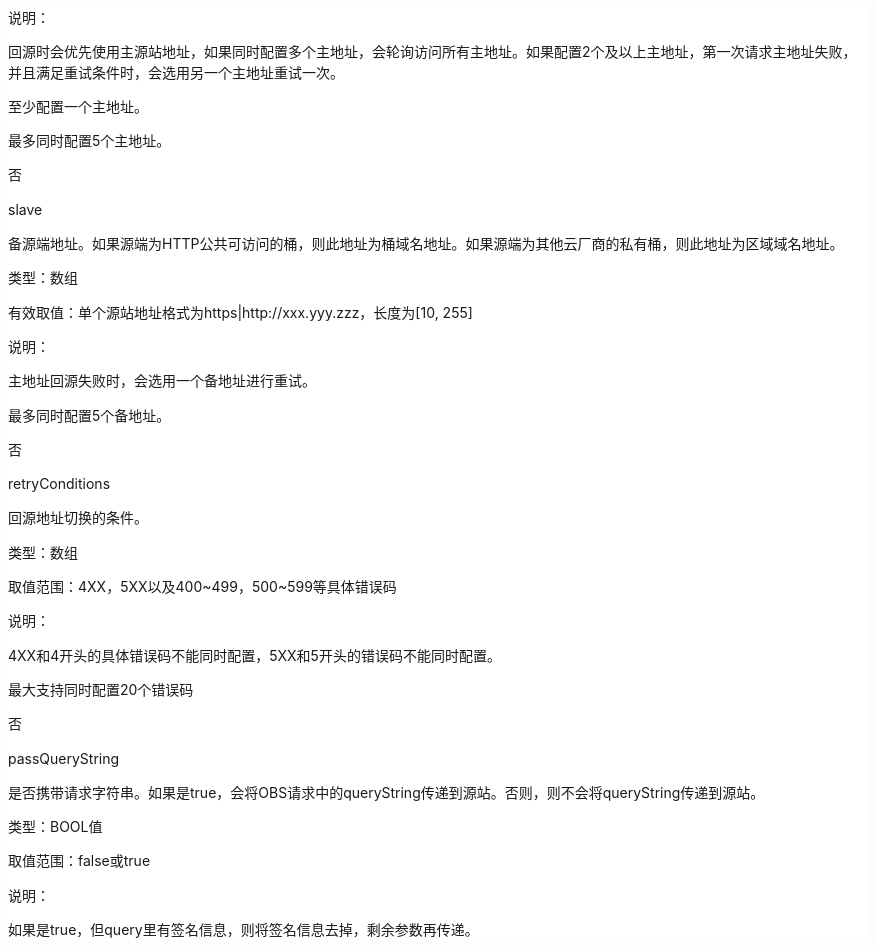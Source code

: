 <div class="note" id="note19374192083414"><a name="note19374192083414"></a><a name="note19374192083414"></a><span class="notetitle"> 说明： </span><div class="notebody"><p id="p665321103412"><a name="p665321103412"></a><a name="p665321103412"></a>回源时会优先使用主源站地址，如果同时配置多个主地址，会轮询访问所有主地址。如果配置2个及以上主地址，第一次请求主地址失败，并且满足重试条件时，会选用另一个主地址重试一次。</p>
<p id="p76632173415"><a name="p76632173415"></a><a name="p76632173415"></a>至少配置一个主地址。</p>
<p id="p86622143413"><a name="p86622143413"></a><a name="p86622143413"></a>最多同时配置5个主地址。</p>
</div></div>
</td>
<td class="cellrowborder" valign="top" width="15%" headers="mcps1.2.4.1.3 "><p id="p6518432105517"><a name="p6518432105517"></a><a name="p6518432105517"></a>否</p>
</td>
</tr>
<tr id="row53392055152417"><td class="cellrowborder" valign="top" width="30%" headers="mcps1.2.4.1.1 "><p id="p27691337155517"><a name="p27691337155517"></a><a name="p27691337155517"></a>slave</p>
</td>
<td class="cellrowborder" valign="top" width="55.00000000000001%" headers="mcps1.2.4.1.2 "><p id="p1580235255520"><a name="p1580235255520"></a><a name="p1580235255520"></a>备源端地址。如果源端为HTTP公共可访问的桶，则此地址为桶域名地址。如果源端为其他云厂商的私有桶，则此地址为区域域名地址。</p>
<p id="p180210528554"><a name="p180210528554"></a><a name="p180210528554"></a>类型：数组</p>
<p id="p3802952125515"><a name="p3802952125515"></a><a name="p3802952125515"></a>有效取值：单个源站地址格式为https|http://xxx.yyy.zzz，长度为[10, 255]</p>
<div class="note" id="note343432183413"><a name="note343432183413"></a><a name="note343432183413"></a><span class="notetitle"> 说明： </span><div class="notebody"><p id="p11748432133418"><a name="p11748432133418"></a><a name="p11748432133418"></a>主地址回源失败时，会选用一个备地址进行重试。</p>
<p id="p18748143213413"><a name="p18748143213413"></a><a name="p18748143213413"></a>最多同时配置5个备地址。</p>
</div></div>
</td>
<td class="cellrowborder" valign="top" width="15%" headers="mcps1.2.4.1.3 "><p id="p137694379552"><a name="p137694379552"></a><a name="p137694379552"></a>否</p>
</td>
</tr>
<tr id="row12339145572410"><td class="cellrowborder" valign="top" width="30%" headers="mcps1.2.4.1.1 "><p id="p7172181415117"><a name="p7172181415117"></a><a name="p7172181415117"></a>retryConditions</p>
</td>
<td class="cellrowborder" valign="top" width="55.00000000000001%" headers="mcps1.2.4.1.2 "><p id="p21721514155115"><a name="p21721514155115"></a><a name="p21721514155115"></a>回源地址切换的条件。</p>
<p id="p1817261420519"><a name="p1817261420519"></a><a name="p1817261420519"></a>类型：数组</p>
<p id="p61459521"><a name="p61459521"></a><a name="p61459521"></a>取值范围：4XX，5XX以及400~499，500~599等具体错误码</p>
<div class="note" id="note66431640173419"><a name="note66431640173419"></a><a name="note66431640173419"></a><span class="notetitle"> 说明： </span><div class="notebody"><p id="p217912415345"><a name="p217912415345"></a><a name="p217912415345"></a>4XX和4开头的具体错误码不能同时配置，5XX和5开头的错误码不能同时配置。</p>
<p id="p20179124117340"><a name="p20179124117340"></a><a name="p20179124117340"></a>最大支持同时配置20个错误码</p>
</div></div>
</td>
<td class="cellrowborder" valign="top" width="15%" headers="mcps1.2.4.1.3 "><p id="p14172111419517"><a name="p14172111419517"></a><a name="p14172111419517"></a>否</p>
</td>
</tr>
<tr id="row0339115582418"><td class="cellrowborder" valign="top" width="30%" headers="mcps1.2.4.1.1 "><p id="p193321512181113"><a name="p193321512181113"></a><a name="p193321512181113"></a>passQueryString</p>
</td>
<td class="cellrowborder" valign="top" width="55.00000000000001%" headers="mcps1.2.4.1.2 "><p id="p233214124114"><a name="p233214124114"></a><a name="p233214124114"></a>是否携带请求字符串。如果是true，会将OBS请求中的queryString传递到源站。否则，则不会将queryString传递到源站。</p>
<p id="p173321712181117"><a name="p173321712181117"></a><a name="p173321712181117"></a>类型：BOOL值</p>
<p id="p113323125115"><a name="p113323125115"></a><a name="p113323125115"></a>取值范围：false或true</p>
<div class="note" id="note10372154663417"><a name="note10372154663417"></a><a name="note10372154663417"></a><span class="notetitle"> 说明： </span><div class="notebody"><p id="p1837215468345"><a name="p1837215468345"></a><a name="p1837215468345"></a>如果是true，但query里有签名信息，则将签名信息去掉，剩余参数再传递。</p>